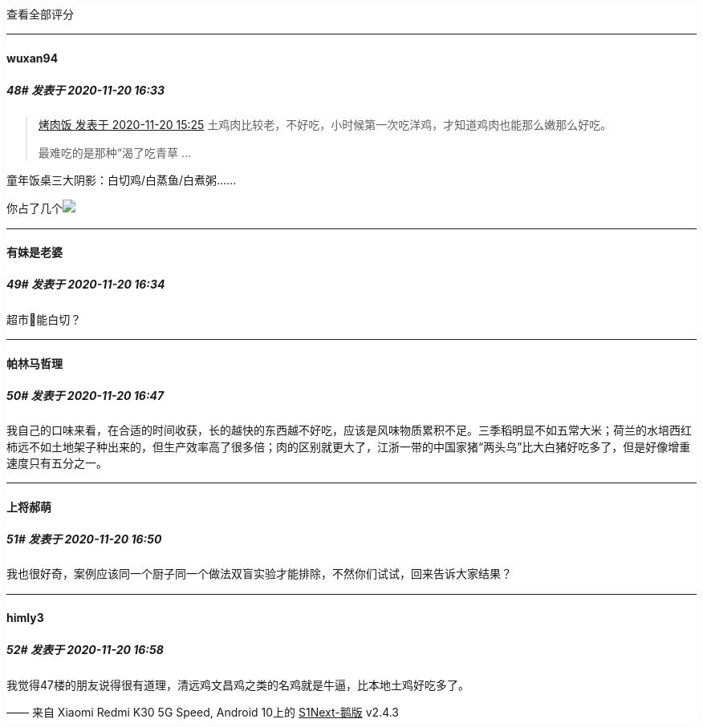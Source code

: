 
查看全部评分


-----

####  wuxan94  
##### 48#       发表于 2020-11-20 16:33


<blockquote><a href="httphttps://bbs.saraba1st.com/2b/forum.php?mod=redirect&amp;goto=findpost&amp;pid=49460112&amp;ptid=1973352" target="_blank">烤肉饭 发表于 2020-11-20 15:25</a>
土鸡肉比较老，不好吃，小时候第一次吃洋鸡，才知道鸡肉也能那么嫩那么好吃。


最难吃的是那种“渴了吃青草 ...</blockquote>
童年饭桌三大阴影：白切鸡/白蒸鱼/白煮粥……

你占了几个<img src="https://static.saraba1st.com/image/smiley/face2017/067.png" referrerpolicy="no-referrer">


-----

####  有妹是老婆  
##### 49#       发表于 2020-11-20 16:34


超市🐔能白切？


-----

####  帕林马哲理  
##### 50#       发表于 2020-11-20 16:47


我自己的口味来看，在合适的时间收获，长的越快的东西越不好吃，应该是风味物质累积不足。三季稻明显不如五常大米；荷兰的水培西红柿远不如土地架子种出来的，但生产效率高了很多倍；肉的区别就更大了，江浙一带的中国家猪“两头乌”比大白猪好吃多了，但是好像增重速度只有五分之一。


-----

####  上将郝萌  
##### 51#       发表于 2020-11-20 16:50


我也很好奇，案例应该同一个厨子同一个做法双盲实验才能排除，不然你们试试，回来告诉大家结果？


-----

####  himly3  
##### 52#       发表于 2020-11-20 16:58


我觉得47楼的朋友说得很有道理，清远鸡文昌鸡之类的名鸡就是牛逼，比本地土鸡好吃多了。

—— 来自 Xiaomi Redmi K30 5G Speed, Android 10上的 [S1Next-鹅版](https://github.com/ykrank/S1-Next/releases) v2.4.3
